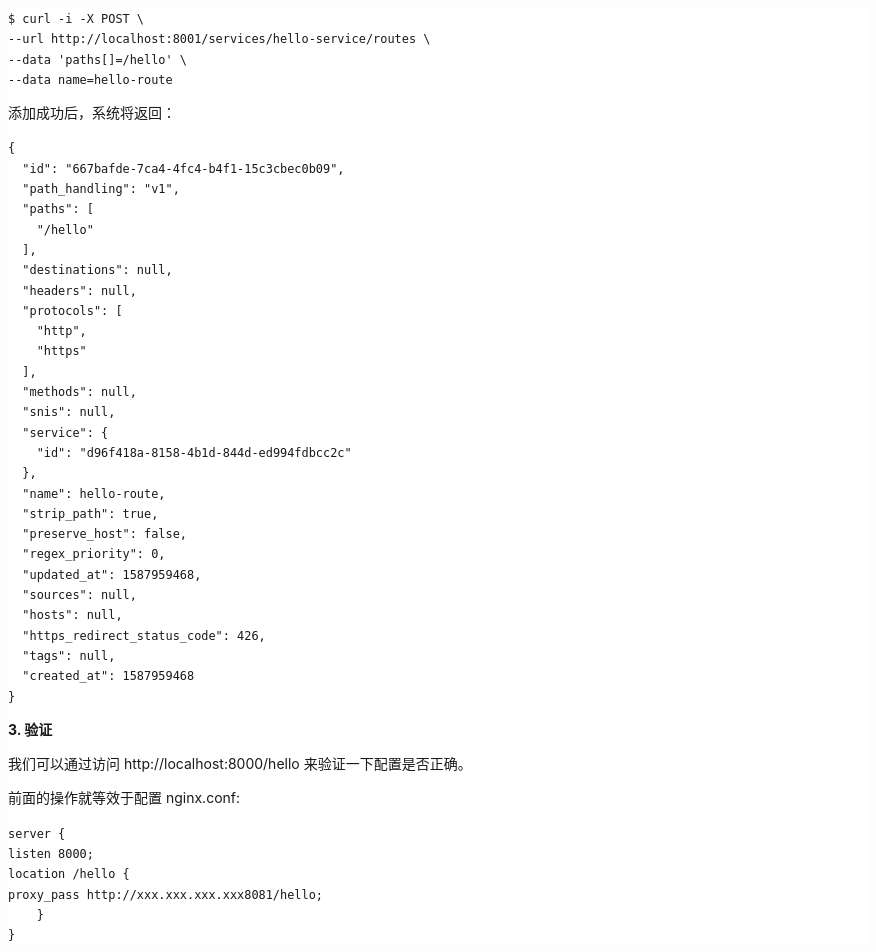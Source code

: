 ```
$ curl -i -X POST \
--url http://localhost:8001/services/hello-service/routes \
--data 'paths[]=/hello' \
--data name=hello-route
```

添加成功后，系统将返回：

```
{
  "id": "667bafde-7ca4-4fc4-b4f1-15c3cbec0b09",
  "path_handling": "v1",
  "paths": [
    "/hello"
  ],
  "destinations": null,
  "headers": null,
  "protocols": [
    "http",
    "https"
  ],
  "methods": null,
  "snis": null,
  "service": {
    "id": "d96f418a-8158-4b1d-844d-ed994fdbcc2c"
  },
  "name": hello-route,
  "strip_path": true,
  "preserve_host": false,
  "regex_priority": 0,
  "updated_at": 1587959468,
  "sources": null,
  "hosts": null,
  "https_redirect_status_code": 426,
  "tags": null,
  "created_at": 1587959468
}
```

**3. 验证**

我们可以通过访问 http://localhost:8000/hello 来验证一下配置是否正确。

前面的操作就等效于配置 nginx.conf:

```
server {
listen 8000;
location /hello {
proxy_pass http://xxx.xxx.xxx.xxx8081/hello;
    }
}
```
